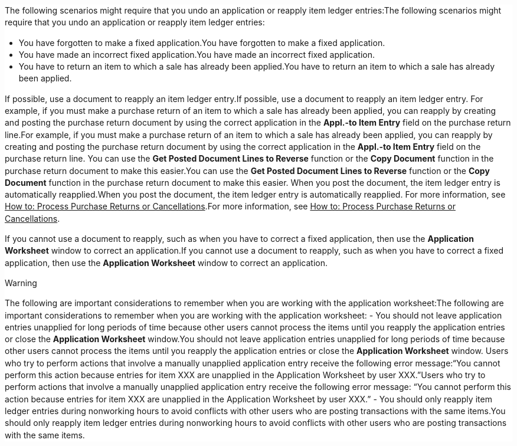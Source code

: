 <span data-ttu-id="f6094-109">The following scenarios might require that you undo an application or reapply item ledger entries:</span><span class="sxs-lookup"><span data-stu-id="f6094-109">The following scenarios might require that you undo an application or reapply item ledger entries:</span></span>

- <span data-ttu-id="f6094-110">You have forgotten to make a fixed application.</span><span class="sxs-lookup"><span data-stu-id="f6094-110">You have forgotten to make a fixed application.</span></span>
- <span data-ttu-id="f6094-111">You have made an incorrect fixed application.</span><span class="sxs-lookup"><span data-stu-id="f6094-111">You have made an incorrect fixed application.</span></span>
- <span data-ttu-id="f6094-112">You have to return an item to which a sale has already been applied.</span><span class="sxs-lookup"><span data-stu-id="f6094-112">You have to return an item to which a sale has already been applied.</span></span>

<span data-ttu-id="f6094-113">If possible, use a document to reapply an item ledger entry.</span><span class="sxs-lookup"><span data-stu-id="f6094-113">If possible, use a document to reapply an item ledger entry.</span></span> <span data-ttu-id="f6094-114">For example, if you must make a purchase return of an item to which a sale has already been applied, you can reapply by creating and posting the purchase return document by using the correct application in the **Appl.-to Item Entry** field on the purchase return line.</span><span class="sxs-lookup"><span data-stu-id="f6094-114">For example, if you must make a purchase return of an item to which a sale has already been applied, you can reapply by creating and posting the purchase return document by using the correct application in the **Appl.-to Item Entry** field on the purchase return line.</span></span> <span data-ttu-id="f6094-115">You can use the **Get Posted Document Lines to Reverse** function or the **Copy Document** function in the purchase return document to make this easier.</span><span class="sxs-lookup"><span data-stu-id="f6094-115">You can use the **Get Posted Document Lines to Reverse** function or the **Copy Document** function in the purchase return document to make this easier.</span></span> <span data-ttu-id="f6094-116">When you post the document, the item ledger entry is automatically reapplied.</span><span class="sxs-lookup"><span data-stu-id="f6094-116">When you post the document, the item ledger entry is automatically reapplied.</span></span> <span data-ttu-id="f6094-117">For more information, see [How to: Process Purchase Returns or Cancellations](purchasing-how-process-purchase-returns-cancellations.md).</span><span class="sxs-lookup"><span data-stu-id="f6094-117">For more information, see [How to: Process Purchase Returns or Cancellations](purchasing-how-process-purchase-returns-cancellations.md).</span></span>

<span data-ttu-id="f6094-118">If you cannot use a document to reapply, such as when you have to correct a fixed application, then use the **Application Worksheet** window to correct an application.</span><span class="sxs-lookup"><span data-stu-id="f6094-118">If you cannot use a document to reapply, such as when you have to correct a fixed application, then use the **Application Worksheet** window to correct an application.</span></span>

> [!Warning]  
> <span data-ttu-id="f6094-119">The following are important considerations to remember when you are working with the application worksheet:</span><span class="sxs-lookup"><span data-stu-id="f6094-119">The following are important considerations to remember when you are working with the application worksheet:</span></span>
    - <span data-ttu-id="f6094-120">You should not leave application entries unapplied for long periods of time because other users cannot process the items until you reapply the application entries or close the **Application Worksheet** window.</span><span class="sxs-lookup"><span data-stu-id="f6094-120">You should not leave application entries unapplied for long periods of time because other users cannot process the items until you reapply the application entries or close the **Application Worksheet** window.</span></span> <span data-ttu-id="f6094-121">Users who try to perform actions that involve a manually unapplied application entry receive the following error message:“You cannot perform this action because entries for item XXX are unapplied in the Application Worksheet by user XXX.”</span><span class="sxs-lookup"><span data-stu-id="f6094-121">Users who try to perform actions that involve a manually unapplied application entry receive the following error message: “You cannot perform this action because entries for item XXX are unapplied in the Application Worksheet by user XXX.”</span></span>
    - <span data-ttu-id="f6094-122">You should only reapply item ledger entries during nonworking hours to avoid conflicts with other users who are posting transactions with the same items.</span><span class="sxs-lookup"><span data-stu-id="f6094-122">You should only reapply item ledger entries during nonworking hours to avoid conflicts with other users who are posting transactions with the same items.</span></span>